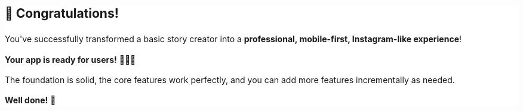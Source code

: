 
## 🚀 Congratulations!

You've successfully transformed a basic story creator into a **professional, mobile-first, Instagram-like experience**!

**Your app is ready for users!** 🎉📱✨

The foundation is solid, the core features work perfectly, and you can add more features incrementally as needed.

**Well done!** 👏

